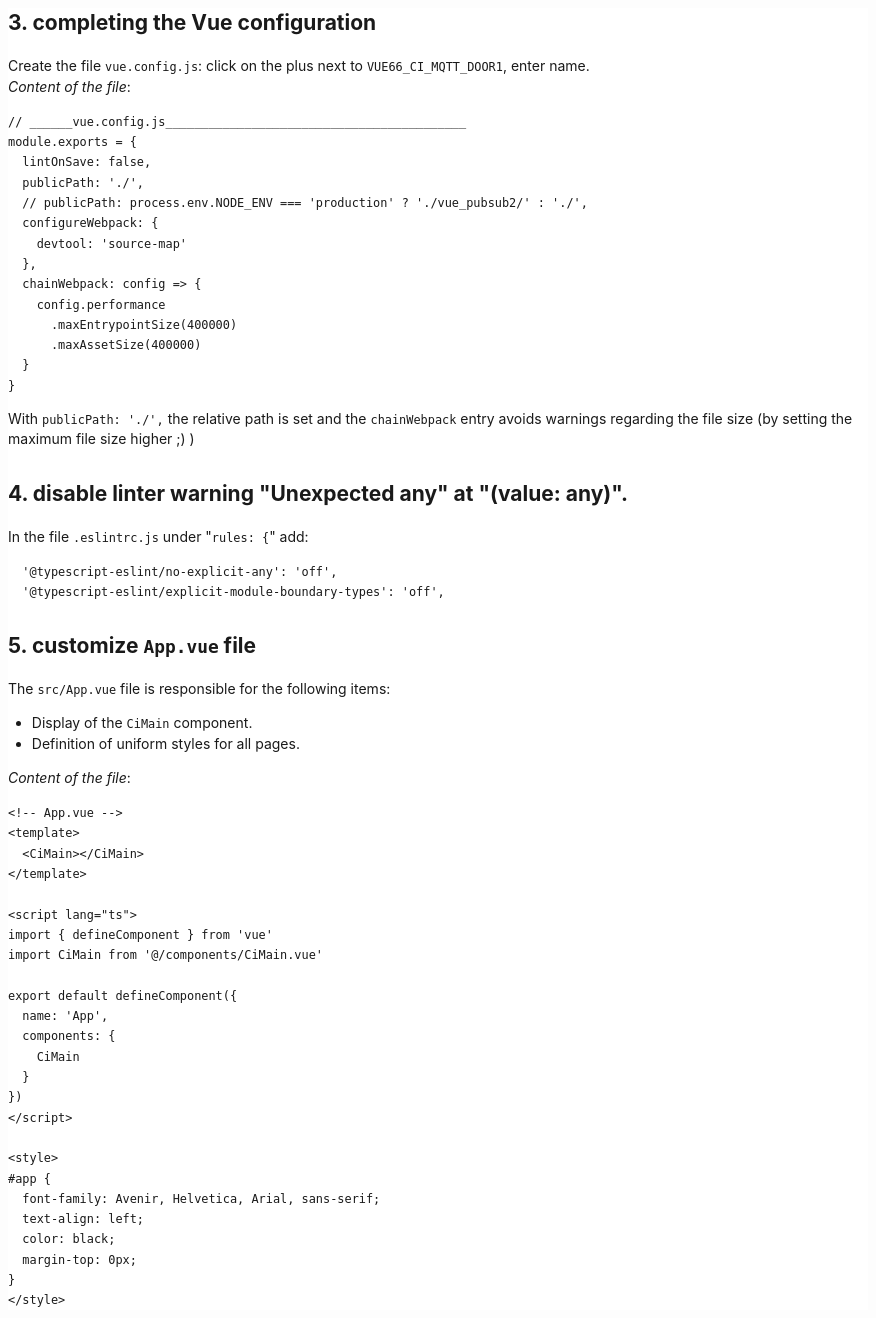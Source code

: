 ## 3. completing the Vue configuration   
Create the file `vue.config.js`: click on the plus next to `VUE66_CI_MQTT_DOOR1`, enter name.   
_Content of the file_:   
```   
// ______vue.config.js__________________________________________
module.exports = {
  lintOnSave: false,
  publicPath: './',
  // publicPath: process.env.NODE_ENV === 'production' ? './vue_pubsub2/' : './',
  configureWebpack: {
    devtool: 'source-map'
  },
  chainWebpack: config => {
    config.performance
      .maxEntrypointSize(400000)
      .maxAssetSize(400000)
  }
}
```   
With `publicPath: './',` the relative path is set and the `chainWebpack` entry avoids warnings regarding the file size (by setting the maximum file size higher ;) )

## 4. disable linter warning "Unexpected any" at "(value: any)".    
  In the file `.eslintrc.js` under "`rules: {`" add:   
```   
  '@typescript-eslint/no-explicit-any': 'off',
  '@typescript-eslint/explicit-module-boundary-types': 'off',
```   

## 5. customize `App.vue` file   
The `src/App.vue` file is responsible for the following items:   
  * Display of the `CiMain` component.
  * Definition of uniform styles for all pages.   

_Content of the file_:   
```   
<!-- App.vue -->
<template>
  <CiMain></CiMain>
</template>

<script lang="ts">
import { defineComponent } from 'vue'
import CiMain from '@/components/CiMain.vue'

export default defineComponent({
  name: 'App',
  components: {
    CiMain
  }
})
</script>

<style>
#app {
  font-family: Avenir, Helvetica, Arial, sans-serif;
  text-align: left;
  color: black;
  margin-top: 0px;
}
</style>
```   